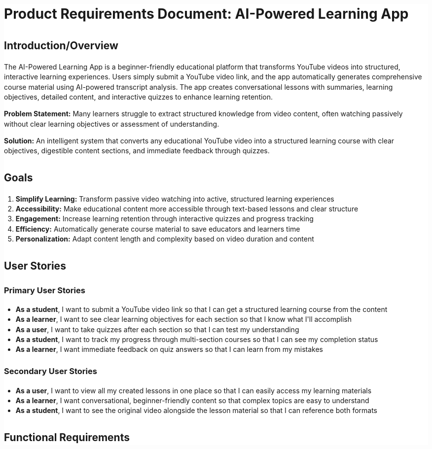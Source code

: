 # Product Requirements Document: AI-Powered Learning App

## Introduction/Overview

The AI-Powered Learning App is a beginner-friendly educational platform that transforms YouTube videos into structured, interactive learning experiences. Users simply submit a YouTube video link, and the app automatically generates comprehensive course material using AI-powered transcript analysis. The app creates conversational lessons with summaries, learning objectives, detailed content, and interactive quizzes to enhance learning retention.

**Problem Statement:** Many learners struggle to extract structured knowledge from video content, often watching passively without clear learning objectives or assessment of understanding.

**Solution:** An intelligent system that converts any educational YouTube video into a structured learning course with clear objectives, digestible content sections, and immediate feedback through quizzes.

## Goals

1. **Simplify Learning:** Transform passive video watching into active, structured learning experiences
2. **Accessibility:** Make educational content more accessible through text-based lessons and clear structure
3. **Engagement:** Increase learning retention through interactive quizzes and progress tracking
4. **Efficiency:** Automatically generate course material to save educators and learners time
5. **Personalization:** Adapt content length and complexity based on video duration and content

## User Stories

### Primary User Stories

- **As a student**, I want to submit a YouTube video link so that I can get a structured learning course from the content
- **As a learner**, I want to see clear learning objectives for each section so that I know what I'll accomplish
- **As a user**, I want to take quizzes after each section so that I can test my understanding
- **As a student**, I want to track my progress through multi-section courses so that I can see my completion status
- **As a learner**, I want immediate feedback on quiz answers so that I can learn from my mistakes

### Secondary User Stories

- **As a user**, I want to view all my created lessons in one place so that I can easily access my learning materials
- **As a learner**, I want conversational, beginner-friendly content so that complex topics are easy to understand
- **As a student**, I want to see the original video alongside the lesson material so that I can reference both formats

## Functional Requirements
